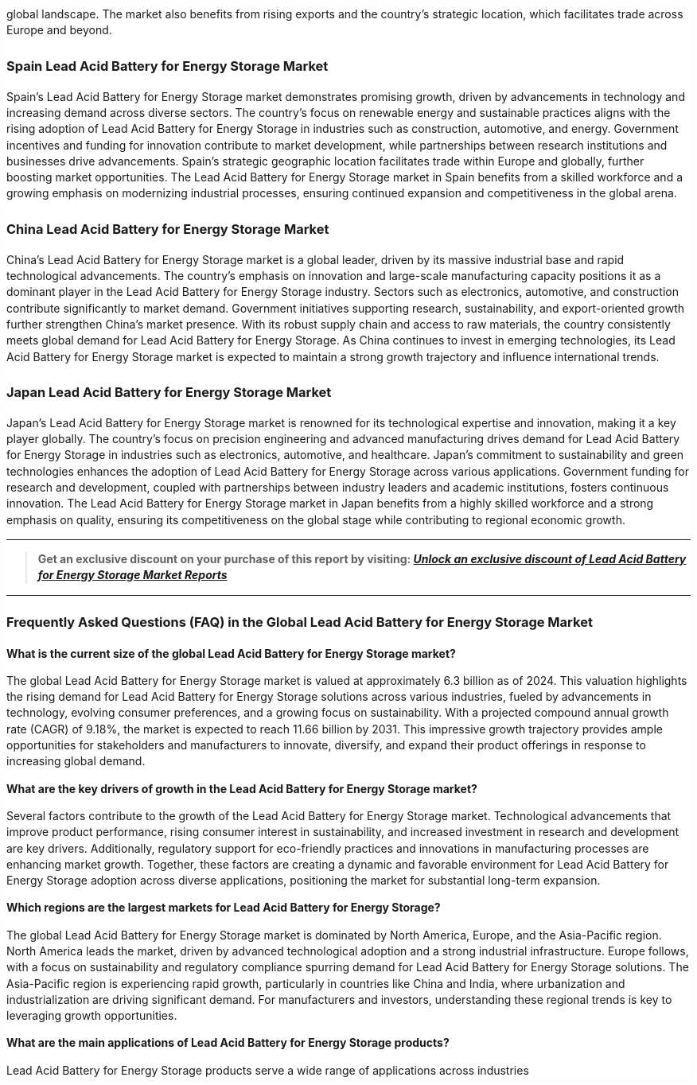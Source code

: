 global landscape. The market also benefits from rising exports and the country&rsquo;s strategic location, which facilitates trade across Europe and beyond.</p><h3>Spain Lead Acid Battery for Energy Storage Market</h3><p>Spain&rsquo;s Lead Acid Battery for Energy Storage market demonstrates promising growth, driven by advancements in technology and increasing demand across diverse sectors. The country&rsquo;s focus on renewable energy and sustainable practices aligns with the rising adoption of Lead Acid Battery for Energy Storage in industries such as construction, automotive, and energy. Government incentives and funding for innovation contribute to market development, while partnerships between research institutions and businesses drive advancements. Spain&rsquo;s strategic geographic location facilitates trade within Europe and globally, further boosting market opportunities. The Lead Acid Battery for Energy Storage market in Spain benefits from a skilled workforce and a growing emphasis on modernizing industrial processes, ensuring continued expansion and competitiveness in the global arena.</p><h3>China Lead Acid Battery for Energy Storage Market</h3><p>China&rsquo;s Lead Acid Battery for Energy Storage market is a global leader, driven by its massive industrial base and rapid technological advancements. The country&rsquo;s emphasis on innovation and large-scale manufacturing capacity positions it as a dominant player in the Lead Acid Battery for Energy Storage industry. Sectors such as electronics, automotive, and construction contribute significantly to market demand. Government initiatives supporting research, sustainability, and export-oriented growth further strengthen China&rsquo;s market presence. With its robust supply chain and access to raw materials, the country consistently meets global demand for Lead Acid Battery for Energy Storage. As China continues to invest in emerging technologies, its Lead Acid Battery for Energy Storage market is expected to maintain a strong growth trajectory and influence international trends.</p><h3>Japan Lead Acid Battery for Energy Storage Market</h3><p>Japan&rsquo;s Lead Acid Battery for Energy Storage market is renowned for its technological expertise and innovation, making it a key player globally. The country&rsquo;s focus on precision engineering and advanced manufacturing drives demand for Lead Acid Battery for Energy Storage in industries such as electronics, automotive, and healthcare. Japan&rsquo;s commitment to sustainability and green technologies enhances the adoption of Lead Acid Battery for Energy Storage across various applications. Government funding for research and development, coupled with partnerships between industry leaders and academic institutions, fosters continuous innovation. The Lead Acid Battery for Energy Storage market in Japan benefits from a highly skilled workforce and a strong emphasis on quality, ensuring its competitiveness on the global stage while contributing to regional economic growth.</p><hr /><blockquote><p><strong>Get an exclusive discount on your purchase of this report by visiting: <em><a href="://marketresearchpulse.com/ask-for-discount/147669?utm_source=Github&amp;utm_medium=091">Unlock an exclusive discount of Lead Acid Battery for Energy Storage Market Reports</a></em>&nbsp;</strong></p></blockquote><hr /><h3>Frequently Asked Questions (FAQ) in the Global Lead Acid Battery for Energy Storage Market</h3><p><strong>What is the current size of the global Lead Acid Battery for Energy Storage market?</strong></p><p>The global Lead Acid Battery for Energy Storage market is valued at approximately 6.3 billion as of 2024. This valuation highlights the rising demand for Lead Acid Battery for Energy Storage solutions across various industries, fueled by advancements in technology, evolving consumer preferences, and a growing focus on sustainability. With a projected compound annual growth rate (CAGR) of 9.18%, the market is expected to reach 11.66 billion by 2031. This impressive growth trajectory provides ample opportunities for stakeholders and manufacturers to innovate, diversify, and expand their product offerings in response to increasing global demand.</p><p><strong>What are the key drivers of growth in the Lead Acid Battery for Energy Storage market?</strong></p><p>Several factors contribute to the growth of the Lead Acid Battery for Energy Storage market. Technological advancements that improve product performance, rising consumer interest in sustainability, and increased investment in research and development are key drivers. Additionally, regulatory support for eco-friendly practices and innovations in manufacturing processes are enhancing market growth. Together, these factors are creating a dynamic and favorable environment for Lead Acid Battery for Energy Storage adoption across diverse applications, positioning the market for substantial long-term expansion.</p><p><strong>Which regions are the largest markets for Lead Acid Battery for Energy Storage?</strong></p><p>The global Lead Acid Battery for Energy Storage market is dominated by North America, Europe, and the Asia-Pacific region. North America leads the market, driven by advanced technological adoption and a strong industrial infrastructure. Europe follows, with a focus on sustainability and regulatory compliance spurring demand for Lead Acid Battery for Energy Storage solutions. The Asia-Pacific region is experiencing rapid growth, particularly in countries like China and India, where urbanization and industrialization are driving significant demand. For manufacturers and investors, understanding these regional trends is key to leveraging growth opportunities.</p><p><strong>What are the main applications of Lead Acid Battery for Energy Storage products?</strong></p><p>Lead Acid Battery for Energy Storage products serve a wide range of applications across industries